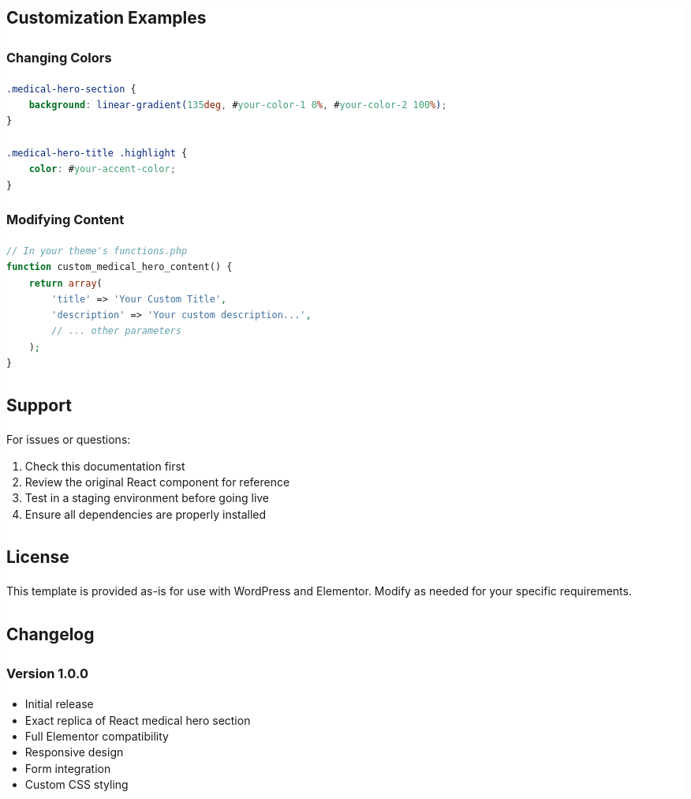 ## Customization Examples

### Changing Colors

```css
.medical-hero-section {
    background: linear-gradient(135deg, #your-color-1 0%, #your-color-2 100%);
}

.medical-hero-title .highlight {
    color: #your-accent-color;
}
```

### Modifying Content

```php
// In your theme's functions.php
function custom_medical_hero_content() {
    return array(
        'title' => 'Your Custom Title',
        'description' => 'Your custom description...',
        // ... other parameters
    );
}
```

## Support

For issues or questions:

1. Check this documentation first
2. Review the original React component for reference
3. Test in a staging environment before going live
4. Ensure all dependencies are properly installed

## License

This template is provided as-is for use with WordPress and Elementor. Modify as needed for your specific requirements.

## Changelog

### Version 1.0.0
- Initial release
- Exact replica of React medical hero section
- Full Elementor compatibility
- Responsive design
- Form integration
- Custom CSS styling
